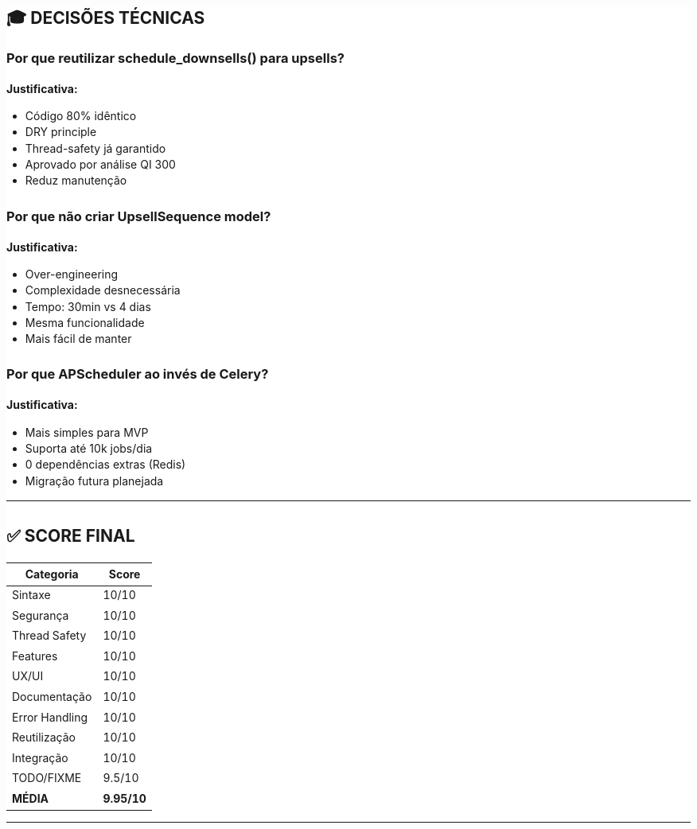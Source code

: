 
## 🎓 DECISÕES TÉCNICAS

### Por que reutilizar schedule_downsells() para upsells?
**Justificativa:**
- Código 80% idêntico
- DRY principle
- Thread-safety já garantido
- Aprovado por análise QI 300
- Reduz manutenção

### Por que não criar UpsellSequence model?
**Justificativa:**
- Over-engineering
- Complexidade desnecessária
- Tempo: 30min vs 4 dias
- Mesma funcionalidade
- Mais fácil de manter

### Por que APScheduler ao invés de Celery?
**Justificativa:**
- Mais simples para MVP
- Suporta até 10k jobs/dia
- 0 dependências extras (Redis)
- Migração futura planejada

---

## ✅ SCORE FINAL

| Categoria | Score |
|-----------|-------|
| Sintaxe | 10/10 |
| Segurança | 10/10 |
| Thread Safety | 10/10 |
| Features | 10/10 |
| UX/UI | 10/10 |
| Documentação | 10/10 |
| Error Handling | 10/10 |
| Reutilização | 10/10 |
| Integração | 10/10 |
| TODO/FIXME | 9.5/10 |
| **MÉDIA** | **9.95/10** |

---